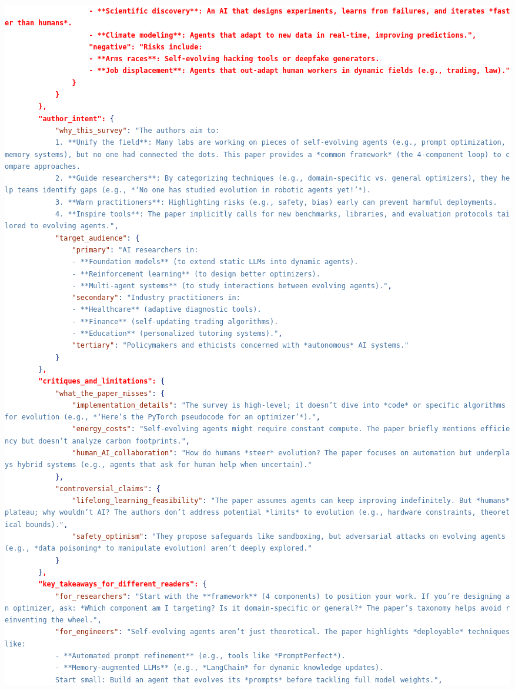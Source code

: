 ```json
                    - **Scientific discovery**: An AI that designs experiments, learns from failures, and iterates *faster than humans*.
                    - **Climate modeling**: Agents that adapt to new data in real-time, improving predictions.",
                    "negative": "Risks include:
                    - **Arms races**: Self-evolving hacking tools or deepfake generators.
                    - **Job displacement**: Agents that out-adapt human workers in dynamic fields (e.g., trading, law)."
                }
            }
        },
        "author_intent": {
            "why_this_survey": "The authors aim to:
            1. **Unify the field**: Many labs are working on pieces of self-evolving agents (e.g., prompt optimization, memory systems), but no one had connected the dots. This paper provides a *common framework* (the 4-component loop) to compare approaches.
            2. **Guide researchers**: By categorizing techniques (e.g., domain-specific vs. general optimizers), they help teams identify gaps (e.g., *‘No one has studied evolution in robotic agents yet!’*).
            3. **Warn practitioners**: Highlighting risks (e.g., safety, bias) early can prevent harmful deployments.
            4. **Inspire tools**: The paper implicitly calls for new benchmarks, libraries, and evaluation protocols tailored to evolving agents.",
            "target_audience": {
                "primary": "AI researchers in:
                - **Foundation models** (to extend static LLMs into dynamic agents).
                - **Reinforcement learning** (to design better optimizers).
                - **Multi-agent systems** (to study interactions between evolving agents).",
                "secondary": "Industry practitioners in:
                - **Healthcare** (adaptive diagnostic tools).
                - **Finance** (self-updating trading algorithms).
                - **Education** (personalized tutoring systems).",
                "tertiary": "Policymakers and ethicists concerned with *autonomous* AI systems."
            }
        },
        "critiques_and_limitations": {
            "what_the_paper_misses": {
                "implementation_details": "The survey is high-level; it doesn’t dive into *code* or specific algorithms for evolution (e.g., *‘Here’s the PyTorch pseudocode for an optimizer’*).",
                "energy_costs": "Self-evolving agents might require constant compute. The paper briefly mentions efficiency but doesn’t analyze carbon footprints.",
                "human_AI_collaboration": "How do humans *steer* evolution? The paper focuses on automation but underplays hybrid systems (e.g., agents that ask for human help when uncertain)."
            },
            "controversial_claims": {
                "lifelong_learning_feasibility": "The paper assumes agents can keep improving indefinitely. But *humans* plateau; why wouldn’t AI? The authors don’t address potential *limits* to evolution (e.g., hardware constraints, theoretical bounds).",
                "safety_optimism": "They propose safeguards like sandboxing, but adversarial attacks on evolving agents (e.g., *data poisoning* to manipulate evolution) aren’t deeply explored."
            }
        },
        "key_takeaways_for_different_readers": {
            "for_researchers": "Start with the **framework** (4 components) to position your work. If you’re designing an optimizer, ask: *Which component am I targeting? Is it domain-specific or general?* The paper’s taxonomy helps avoid reinventing the wheel.",
            "for_engineers": "Self-evolving agents aren’t just theoretical. The paper highlights *deployable* techniques like:
            - **Automated prompt refinement** (e.g., tools like *PromptPerfect*).
            - **Memory-augmented LLMs** (e.g., *LangChain* for dynamic knowledge updates).
            Start small: Build an agent that evolves its *prompts* before tackling full model weights.",
```